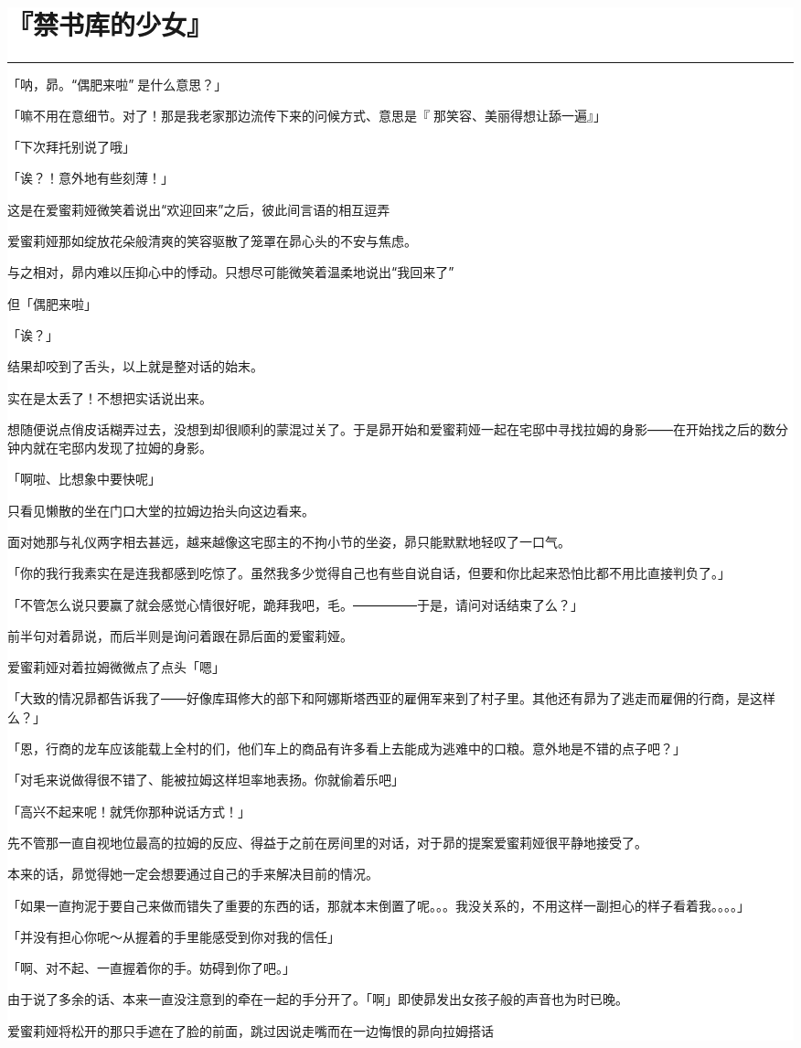 # 『禁书库的少女』

------

「呐，昴。“偶肥来啦” 是什么意思？」

「嘛不用在意细节。对了！那是我老家那边流传下来的问候方式、意思是『 那笑容、美丽得想让舔一遍』」

「下次拜托别说了哦」

「诶？！意外地有些刻薄！」

这是在爱蜜莉娅微笑着说出“欢迎回来”之后，彼此间言语的相互逗弄

爱蜜莉娅那如绽放花朵般清爽的笑容驱散了笼罩在昴心头的不安与焦虑。

与之相对，昴内难以压抑心中的悸动。只想尽可能微笑着温柔地说出“我回来了”

但「偶肥来啦」

「诶？」

结果却咬到了舌头，以上就是整对话的始末。

实在是太丢了！不想把实话说出来。

想随便说点俏皮话糊弄过去，没想到却很顺利的蒙混过关了。于是昴开始和爱蜜莉娅一起在宅邸中寻找拉姆的身影——在开始找之后的数分钟内就在宅邸内发现了拉姆的身影。

「啊啦、比想象中要快呢」

只看见懒散的坐在门口大堂的拉姆边抬头向这边看来。

面对她那与礼仪两字相去甚远，越来越像这宅邸主的不拘小节的坐姿，昴只能默默地轻叹了一口气。

「你的我行我素实在是连我都感到吃惊了。虽然我多少觉得自己也有些自说自话，但要和你比起来恐怕比都不用比直接判负了。」

「不管怎么说只要赢了就会感觉心情很好呢，跪拜我吧，毛。—————于是，请问对话结束了么？」

前半句对着昴说，而后半则是询问着跟在昴后面的爱蜜莉娅。

爱蜜莉娅对着拉姆微微点了点头「嗯」

「大致的情况昴都告诉我了——好像库珥修大的部下和阿娜斯塔西亚的雇佣军来到了村子里。其他还有昴为了逃走而雇佣的行商，是这样么？」

「恩，行商的龙车应该能载上全村的们，他们车上的商品有许多看上去能成为逃难中的口粮。意外地是不错的点子吧？」

「对毛来说做得很不错了、能被拉姆这样坦率地表扬。你就偷着乐吧」

「高兴不起来呢！就凭你那种说话方式！」

先不管那一直自视地位最高的拉姆的反应、得益于之前在房间里的对话，对于昴的提案爱蜜莉娅很平静地接受了。

本来的话，昴觉得她一定会想要通过自己的手来解决目前的情况。

「如果一直拘泥于要自己来做而错失了重要的东西的话，那就本末倒置了呢。。。我没关系的，不用这样一副担心的样子看着我。。。。」

「并没有担心你呢～从握着的手里能感受到你对我的信任」

「啊、对不起、一直握着你的手。妨碍到你了吧。」

由于说了多余的话、本来一直没注意到的牵在一起的手分开了。「啊」即使昴发出女孩子般的声音也为时已晚。

爱蜜莉娅将松开的那只手遮在了脸的前面，跳过因说走嘴而在一边悔恨的昴向拉姆搭话
